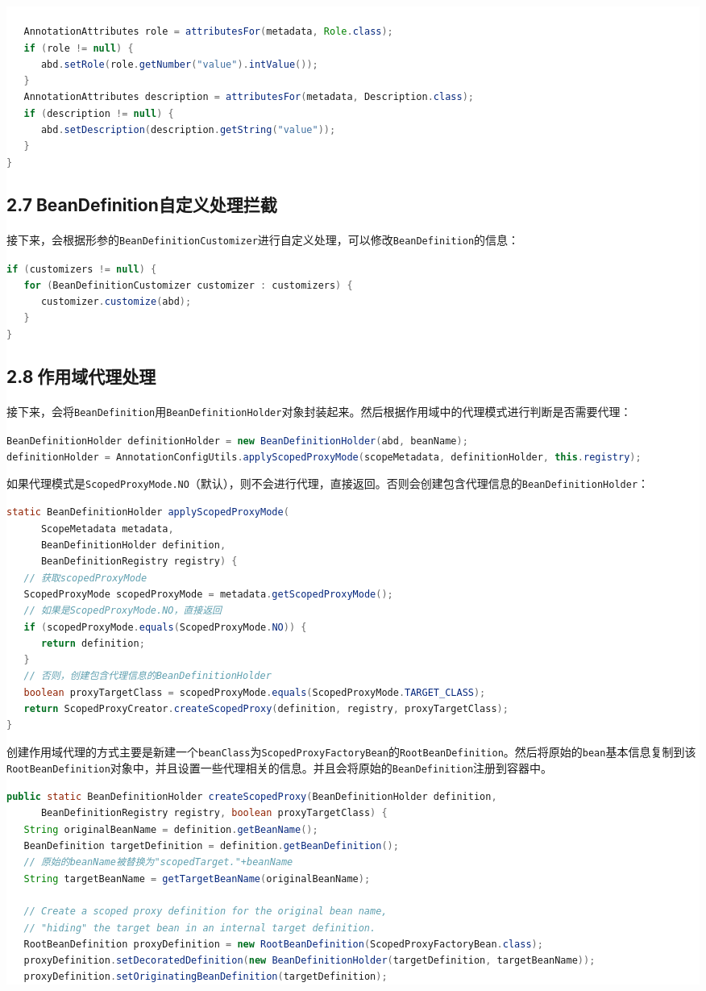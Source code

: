 ```java
  
   AnnotationAttributes role = attributesFor(metadata, Role.class);  
   if (role != null) {  
      abd.setRole(role.getNumber("value").intValue());  
   }  
   AnnotationAttributes description = attributesFor(metadata, Description.class);  
   if (description != null) {  
      abd.setDescription(description.getString("value"));  
   }  
}
```

## 2.7 BeanDefinition自定义处理拦截
接下来，会根据形参的`BeanDefinitionCustomizer`进行自定义处理，可以修改`BeanDefinition`的信息：
```java
if (customizers != null) {  
   for (BeanDefinitionCustomizer customizer : customizers) {  
      customizer.customize(abd);  
   }  
}
```

## 2.8 作用域代理处理
接下来，会将`BeanDefinition`用`BeanDefinitionHolder`对象封装起来。然后根据作用域中的代理模式进行判断是否需要代理：
```java
BeanDefinitionHolder definitionHolder = new BeanDefinitionHolder(abd, beanName);  
definitionHolder = AnnotationConfigUtils.applyScopedProxyMode(scopeMetadata, definitionHolder, this.registry);
```

如果代理模式是`ScopedProxyMode.NO`（默认），则不会进行代理，直接返回。否则会创建包含代理信息的`BeanDefinitionHolder`：
```java
static BeanDefinitionHolder applyScopedProxyMode(  
      ScopeMetadata metadata, 
      BeanDefinitionHolder definition, 
      BeanDefinitionRegistry registry) {  
   // 获取scopedProxyMode
   ScopedProxyMode scopedProxyMode = metadata.getScopedProxyMode();  
   // 如果是ScopedProxyMode.NO，直接返回
   if (scopedProxyMode.equals(ScopedProxyMode.NO)) {  
      return definition;  
   }  
   // 否则，创建包含代理信息的BeanDefinitionHolder
   boolean proxyTargetClass = scopedProxyMode.equals(ScopedProxyMode.TARGET_CLASS);  
   return ScopedProxyCreator.createScopedProxy(definition, registry, proxyTargetClass);  
}
```

创建作用域代理的方式主要是新建一个`beanClass`为`ScopedProxyFactoryBean`的`RootBeanDefinition`。然后将原始的`bean`基本信息复制到该`RootBeanDefinition`对象中，并且设置一些代理相关的信息。并且会将原始的`BeanDefinition`注册到容器中。
```java
public static BeanDefinitionHolder createScopedProxy(BeanDefinitionHolder definition,  
      BeanDefinitionRegistry registry, boolean proxyTargetClass) {  
   String originalBeanName = definition.getBeanName();  
   BeanDefinition targetDefinition = definition.getBeanDefinition();  
   // 原始的beanName被替换为"scopedTarget."+beanName
   String targetBeanName = getTargetBeanName(originalBeanName);  
  
   // Create a scoped proxy definition for the original bean name,  
   // "hiding" the target bean in an internal target definition.   
   RootBeanDefinition proxyDefinition = new RootBeanDefinition(ScopedProxyFactoryBean.class);  
   proxyDefinition.setDecoratedDefinition(new BeanDefinitionHolder(targetDefinition, targetBeanName));  
   proxyDefinition.setOriginatingBeanDefinition(targetDefinition);  
```